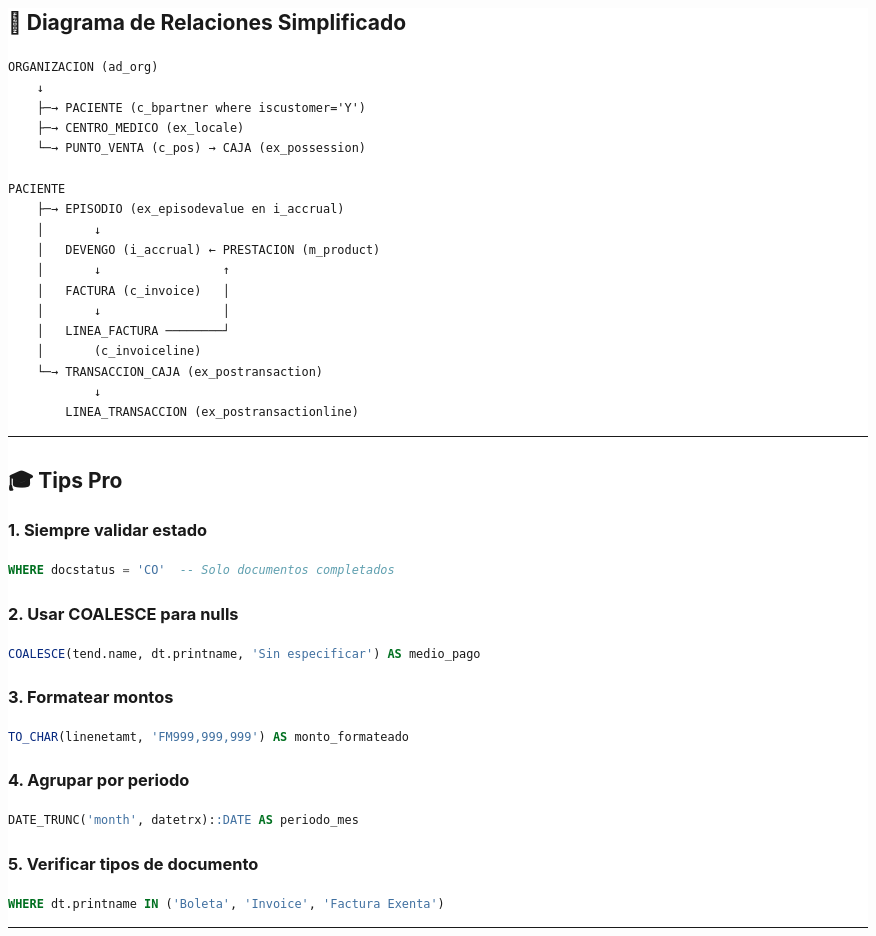 
## 🧩 Diagrama de Relaciones Simplificado

```
ORGANIZACION (ad_org)
    ↓
    ├─→ PACIENTE (c_bpartner where iscustomer='Y')
    ├─→ CENTRO_MEDICO (ex_locale)
    └─→ PUNTO_VENTA (c_pos) → CAJA (ex_possession)

PACIENTE
    ├─→ EPISODIO (ex_episodevalue en i_accrual)
    │       ↓
    │   DEVENGO (i_accrual) ← PRESTACION (m_product)
    │       ↓                 ↑
    │   FACTURA (c_invoice)   │
    │       ↓                 │
    │   LINEA_FACTURA ────────┘
    │       (c_invoiceline)
    └─→ TRANSACCION_CAJA (ex_postransaction)
            ↓
        LINEA_TRANSACCION (ex_postransactionline)
```

---

## 🎓 Tips Pro

### 1. Siempre validar estado
```sql
WHERE docstatus = 'CO'  -- Solo documentos completados
```

### 2. Usar COALESCE para nulls
```sql
COALESCE(tend.name, dt.printname, 'Sin especificar') AS medio_pago
```

### 3. Formatear montos
```sql
TO_CHAR(linenetamt, 'FM999,999,999') AS monto_formateado
```

### 4. Agrupar por periodo
```sql
DATE_TRUNC('month', datetrx)::DATE AS periodo_mes
```

### 5. Verificar tipos de documento
```sql
WHERE dt.printname IN ('Boleta', 'Invoice', 'Factura Exenta')
```

---